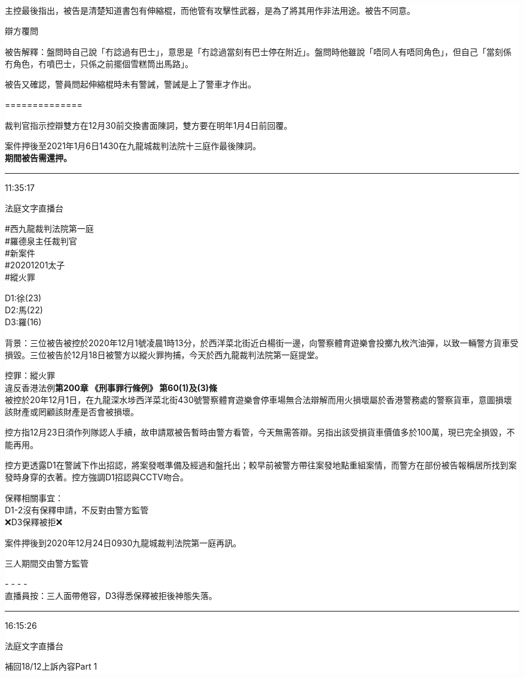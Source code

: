 主控最後指出，被告是清楚知道書包有伸縮棍，而他管有攻擊性武器，是為了將其用作非法用途。被告不同意。  
  
  
辯方覆問  
  
被告解釋：盤問時自己說「冇諗過有巴士」，意思是「冇諗過當刻有巴士停在附近」。盤問時他雖說「唔同人有唔同角色」，但自己「當刻係冇角色，冇噴巴士，只係之前擺個雪糕筒出馬路」。  
  
被告又確認，警員問起伸縮棍時未有警誡，警誡是上了警車才作出。  
  
\==============  
  
裁判官指示控辯雙方在12月30前交換書面陳詞，雙方要在明年1月4日前回覆。  
  
案件押後至2021年1月6日1430在九龍城裁判法院十三庭作最後陳詞。  
**期間被告需還押。**

---
      
11:35:17

法庭文字直播台

\#西九龍裁判法院第一庭  
\#羅德泉主任裁判官  
\#新案件  
\#20201201太子  
\#縱火罪  
  
D1:徐(23)  
D2:馬(22)  
D3:羅(16)  
  
背景：三位被告被控於2020年12月1號凌晨1時13分，於西洋菜北街近白楊街一邊，向警察體育遊樂會投擲九枚汽油彈，以致一輛警方貨車受損毀。三位被告於12月18日被警方以縱火罪拘捕，今天於西九龍裁判法院第一庭提堂。  
  
控罪：縱火罪  
違反香港法例**第200章 《刑事罪行條例》 第60(1)及(3)條**  
被控於20年12月1日，在九龍深水埗西洋菜北街430號警察體育遊樂會停車場無合法辯解而用火損壞屬於香港警務處的警察貨車，意圖損壞該財產或罔顧該財產是否會被損壞。  
  
控方指12月23日須作列隊認人手續，故申請眾被告暫時由警方看管，今天無需答辯。另指出該受損貨車價值多於100萬，現已完全損毀，不能再用。  
  
控方更透露D1在警誡下作出招認，將案發嘅準備及經過和盤托出；較早前被警方帶往案發地點重組案情，而警方在部份被告報稱居所找到案發時身穿的衣著。控方強調D1招認與CCTV吻合。  
  
保釋相關事宜：  
D1-2沒有保釋申請，不反對由警方監管  
❌D3保釋被拒❌  
  
案件押後到2020年12月24日0930九龍城裁判法院第一庭再訊。  
  
三人期間交由警方監管  
  
\- - - -  
直播員按：三人面帶倦容，D3得悉保釋被拒後神態失落。

---
      
16:15:26

法庭文字直播台

補回18/12上訴內容Part 1  
  